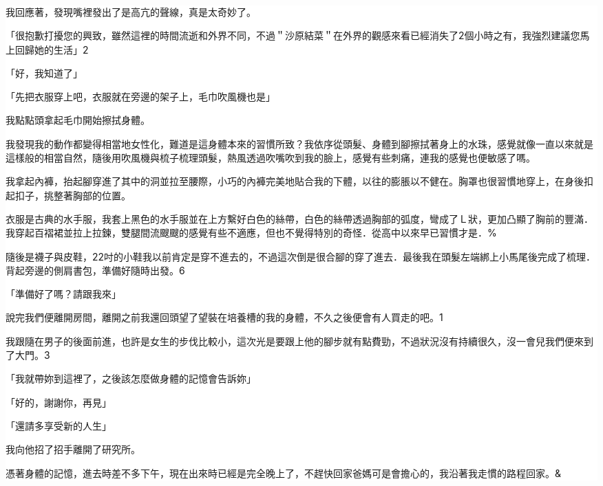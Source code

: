 



我回應著，發現嘴裡發出了是高亢的聲線，真是太奇妙了。





「很抱歉打擾您的興致，雖然這裡的時間流逝和外界不同，不過＂沙原結菜＂在外界的觀感來看已經消失了2個小時之有，我強烈建議您馬上回歸她的生活」2



「好，我知道了」



「先把衣服穿上吧，衣服就在旁邊的架子上，毛巾吹風機也是」



我點點頭拿起毛巾開始擦拭身體。



我發現我的動作都變得相當地女性化，難道是這身體本來的習慣所致？我依序從頭髮、身體到腳擦拭著身上的水珠，感覺就像一直以來就是這樣般的相當自然，隨後用吹風機與梳子梳理頭髮，熱風透過吹嘴吹到我的臉上，感覺有些刺痛，連我的感覺也便敏感了嗎。



我拿起內褲，抬起腳穿進了其中的洞並拉至腰際，小巧的內褲完美地貼合我的下體，以往的膨脹以不健在。胸罩也很習慣地穿上，在身後扣起扣子，挑整著胸部的位置。



衣服是古典的水手服，我套上黑色的水手服並在上方繫好白色的絲帶，白色的絲帶透過胸部的弧度，彎成了Ｌ狀，更加凸顯了胸前的豐滿．我穿起百褶裙並拉上拉鍊，雙腿間流颼颼的感覺有些不適應，但也不覺得特別的奇怪．從高中以來早已習慣才是．%



隨後是襪子與皮鞋，22吋的小鞋我以前肯定是穿不進去的，不過這次倒是很合腳的穿了進去．最後我在頭髮左端綁上小馬尾後完成了梳理．背起旁邊的側肩書包，準備好隨時出發。6



「準備好了嗎？請跟我來」



說完我們便離開房間，離開之前我還回頭望了望裝在培養槽的我的身體，不久之後便會有人買走的吧。1



我跟隨在男子的後面前進，也許是女生的步伐比較小，這次光是要跟上他的腳步就有點費勁，不過狀況沒有持續很久，沒一會兒我們便來到了大門。3





「我就帶妳到這裡了，之後該怎麼做身體的記憶會告訴妳」



「好的，謝謝你，再見」



「還請多享受新的人生」





我向他招了招手離開了研究所。



憑著身體的記憶，進去時差不多下午，現在出來時已經是完全晚上了，不趕快回家爸媽可是會擔心的，我沿著我走慣的路程回家。&
